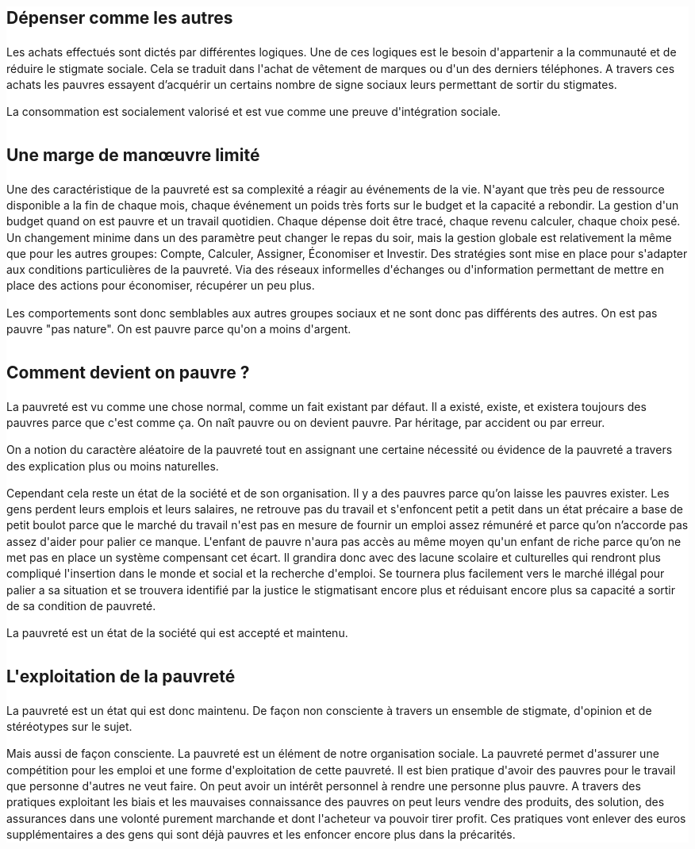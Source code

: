 ## Dépenser comme les autres

Les achats effectués sont dictés par différentes logiques. Une de ces logiques est le besoin d'appartenir a la communauté et de réduire le stigmate sociale.
Cela se traduit dans l'achat de vêtement de marques ou d'un des derniers téléphones. A travers ces achats les pauvres essayent d’acquérir un certains nombre de signe sociaux leurs permettant de sortir du stigmates.

La consommation est socialement valorisé et est vue comme une preuve d'intégration sociale.

## Une marge de manœuvre limité

Une des caractéristique de la pauvreté est sa complexité a réagir au événements de la vie. N'ayant que très peu de ressource disponible a la fin de chaque mois, chaque événement un poids très forts sur le budget et la capacité a rebondir. La gestion d'un budget quand on est pauvre et un travail quotidien. Chaque dépense doit être tracé, chaque revenu calculer, chaque choix pesé. Un changement minime dans un des paramètre peut changer le repas du soir, mais la gestion globale est relativement la même que pour les autres groupes: Compte, Calculer, Assigner, Économiser et Investir. Des stratégies sont mise en place pour s'adapter aux conditions particulières de la pauvreté. Via des réseaux informelles d'échanges ou d'information permettant de mettre en place des actions pour économiser, récupérer un peu plus.

Les comportements sont donc semblables aux autres groupes sociaux et ne sont donc pas différents des autres. On est pas pauvre "pas nature". On est pauvre parce qu'on a moins d'argent.

## Comment devient on pauvre ?  

La pauvreté est vu comme une chose normal, comme un fait existant par défaut. Il a existé, existe, et existera toujours des pauvres parce que c'est comme ça. On naît pauvre ou on devient pauvre. Par héritage, par accident ou par erreur.

On a notion du caractère aléatoire de la pauvreté tout en assignant une certaine nécessité ou évidence de la pauvreté a travers des explication plus ou moins naturelles.

Cependant cela reste un état de la société et de son organisation. Il y a des pauvres parce qu’on laisse les pauvres exister. Les gens perdent leurs emplois et leurs salaires, ne retrouve pas du travail et s'enfoncent petit a petit dans un état précaire a base de petit boulot parce que le marché du travail n'est pas en mesure de fournir un emploi assez rémunéré et parce qu’on n’accorde pas assez d'aider pour palier ce manque. L'enfant de pauvre n'aura pas accès au même moyen qu'un enfant de riche parce qu’on ne met pas en place un système compensant cet écart. Il grandira donc avec des lacune scolaire et culturelles qui rendront plus compliqué l'insertion dans le monde et social et la recherche d'emploi. Se tournera plus facilement vers le marché illégal pour palier a sa situation et se trouvera identifié par la justice le stigmatisant encore plus et réduisant encore plus sa capacité a sortir de sa condition de pauvreté.

La pauvreté est un état de la société qui est accepté et maintenu.

## L'exploitation de la pauvreté

La pauvreté est un état qui est donc maintenu. De façon non consciente à travers un ensemble de stigmate, d'opinion et de stéréotypes sur le sujet.

Mais aussi de façon consciente. La pauvreté est un élément de notre organisation sociale. La pauvreté permet d'assurer une compétition pour les emploi et une forme d'exploitation de cette pauvreté. Il est bien pratique d'avoir des pauvres pour le travail que personne d'autres ne veut faire. On peut avoir un intérêt personnel à rendre une personne plus pauvre. A travers des pratiques exploitant les biais et les mauvaises connaissance des pauvres on peut leurs vendre des produits, des solution, des assurances dans une volonté purement marchande et dont l'acheteur va pouvoir tirer profit. Ces pratiques vont enlever des euros supplémentaires a des gens qui sont déjà pauvres et les enfoncer encore plus dans la précarités.
